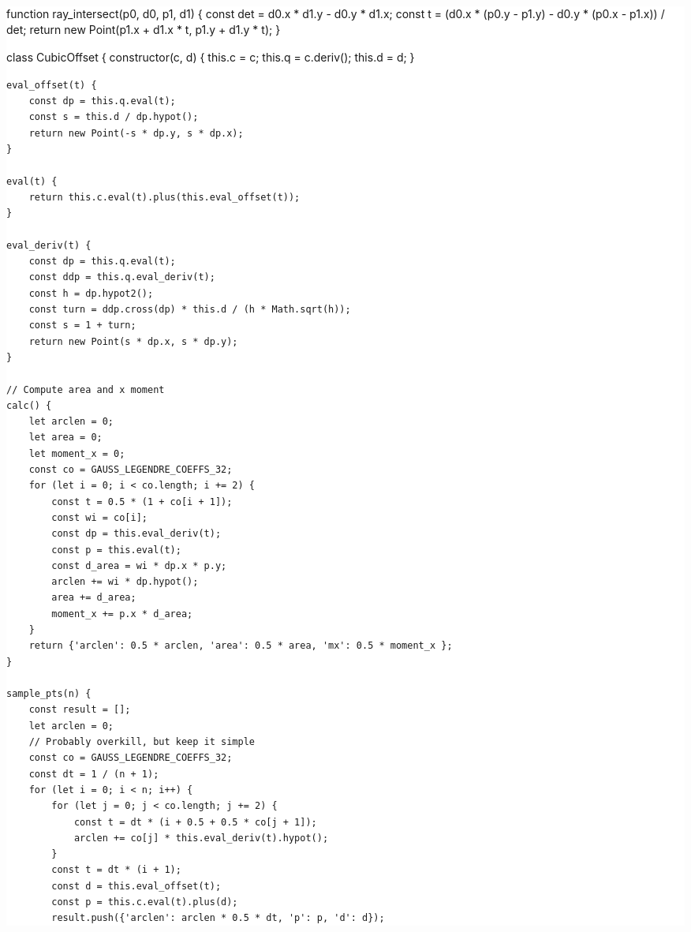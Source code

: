function ray_intersect(p0, d0, p1, d1) {
    const det = d0.x * d1.y - d0.y * d1.x;
    const t = (d0.x * (p0.y - p1.y) - d0.y * (p0.x - p1.x)) / det;
    return new Point(p1.x + d1.x * t, p1.y + d1.y * t);
}

class CubicOffset {
    constructor(c, d) {
        this.c = c;
        this.q = c.deriv();
        this.d = d;
    }

    eval_offset(t) {
        const dp = this.q.eval(t);
        const s = this.d / dp.hypot();
        return new Point(-s * dp.y, s * dp.x);
    }

    eval(t) {
        return this.c.eval(t).plus(this.eval_offset(t));
    }

    eval_deriv(t) {
        const dp = this.q.eval(t);
        const ddp = this.q.eval_deriv(t);
        const h = dp.hypot2();
        const turn = ddp.cross(dp) * this.d / (h * Math.sqrt(h));
        const s = 1 + turn;
        return new Point(s * dp.x, s * dp.y);
    }

    // Compute area and x moment
    calc() {
        let arclen = 0;
        let area = 0;
        let moment_x = 0;
        const co = GAUSS_LEGENDRE_COEFFS_32;
        for (let i = 0; i < co.length; i += 2) {
            const t = 0.5 * (1 + co[i + 1]);
            const wi = co[i];
            const dp = this.eval_deriv(t);
            const p = this.eval(t);
            const d_area = wi * dp.x * p.y;
            arclen += wi * dp.hypot();
            area += d_area;
            moment_x += p.x * d_area; 
        }
        return {'arclen': 0.5 * arclen, 'area': 0.5 * area, 'mx': 0.5 * moment_x };
    }

    sample_pts(n) {
        const result = [];
        let arclen = 0;
        // Probably overkill, but keep it simple
        const co = GAUSS_LEGENDRE_COEFFS_32;
        const dt = 1 / (n + 1);
        for (let i = 0; i < n; i++) {
            for (let j = 0; j < co.length; j += 2) {
                const t = dt * (i + 0.5 + 0.5 * co[j + 1]);
                arclen += co[j] * this.eval_deriv(t).hypot();
            }
            const t = dt * (i + 1);
            const d = this.eval_offset(t);
            const p = this.c.eval(t).plus(d);
            result.push({'arclen': arclen * 0.5 * dt, 'p': p, 'd': d});

[parallel curve]: https://en.wikipedia.org/wiki/Parallel_curve
[Paper.js issue]: https://github.com/paperjs/paper.js/issues/371
[Green's theorem]: https://en.wikipedia.org/wiki/Green%27s_theorem
[Orellana and De Michele]: https://cristiano-de-michele.netlify.app/publication/orellana-2020/
[ITP method]: https://en.wikipedia.org/wiki/ITP_method
[Gauss-Legendre quadrature]: https://en.wikipedia.org/wiki/Gauss%E2%80%93Legendre_quadrature
[polynomial solving]: http://www.cemyuksel.com/research/polynomials/
[Fréchet distance]: https://en.wikipedia.org/wiki/Fr%C3%A9chet_distance
[Bézier primer]: https://pomax.github.io/bezierinfo/#offsetting
[Cleaner parallel curves with Euler spirals]: https://raphlinus.github.io/curves/2021/02/19/parallel-curves.html
[Fitting cubic Bézier curves]: https://raphlinus.github.io/curves/2021/03/11/bezier-fitting.html
[Tiller-Hanson]: https://math.stackexchange.com/questions/465782/control-points-of-offset-bezier-curve
[thesis]: https://levien.com/phd/thesis.pdf
[cubics by momentsingraphics]: https://momentsingraphics.de/CubicRoots.html
[better cubic solver]: https://github.com/linebender/kurbo/pull/224